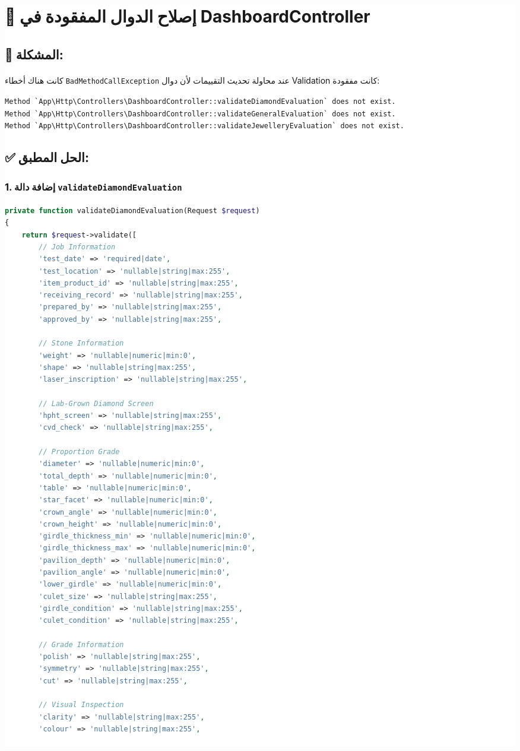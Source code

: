 # 🔧 إصلاح الدوال المفقودة في DashboardController

## 🚨 المشكلة:
كانت هناك أخطاء `BadMethodCallException` عند محاولة تحديث التقييمات لأن دوال Validation كانت مفقودة:

```
Method `App\Http\Controllers\DashboardController::validateDiamondEvaluation` does not exist.
Method `App\Http\Controllers\DashboardController::validateGeneralEvaluation` does not exist.
Method `App\Http\Controllers\DashboardController::validateJewelleryEvaluation` does not exist.
```

## ✅ الحل المطبق:

### 1. **إضافة دالة `validateDiamondEvaluation`**
```php
private function validateDiamondEvaluation(Request $request)
{
    return $request->validate([
        // Job Information
        'test_date' => 'required|date',
        'test_location' => 'nullable|string|max:255',
        'item_product_id' => 'nullable|string|max:255',
        'receiving_record' => 'nullable|string|max:255',
        'prepared_by' => 'nullable|string|max:255',
        'approved_by' => 'nullable|string|max:255',
        
        // Stone Information
        'weight' => 'nullable|numeric|min:0',
        'shape' => 'nullable|string|max:255',
        'laser_inscription' => 'nullable|string|max:255',
        
        // Lab-Grown Diamond Screen
        'hpht_screen' => 'nullable|string|max:255',
        'cvd_check' => 'nullable|string|max:255',
        
        // Proportion Grade
        'diameter' => 'nullable|numeric|min:0',
        'total_depth' => 'nullable|numeric|min:0',
        'table' => 'nullable|numeric|min:0',
        'star_facet' => 'nullable|numeric|min:0',
        'crown_angle' => 'nullable|numeric|min:0',
        'crown_height' => 'nullable|numeric|min:0',
        'girdle_thickness_min' => 'nullable|numeric|min:0',
        'girdle_thickness_max' => 'nullable|numeric|min:0',
        'pavilion_depth' => 'nullable|numeric|min:0',
        'pavilion_angle' => 'nullable|numeric|min:0',
        'lower_girdle' => 'nullable|numeric|min:0',
        'culet_size' => 'nullable|string|max:255',
        'girdle_condition' => 'nullable|string|max:255',
        'culet_condition' => 'nullable|string|max:255',
        
        // Grade Information
        'polish' => 'nullable|string|max:255',
        'symmetry' => 'nullable|string|max:255',
        'cut' => 'nullable|string|max:255',
        
        // Visual Inspection
        'clarity' => 'nullable|string|max:255',
        'colour' => 'nullable|string|max:255',
        
```
